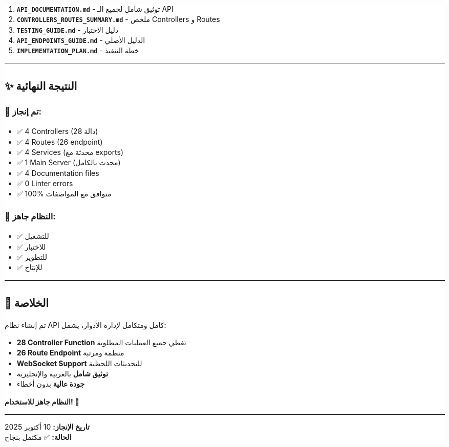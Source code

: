 1. **`API_DOCUMENTATION.md`** - توثيق شامل لجميع الـ API
2. **`CONTROLLERS_ROUTES_SUMMARY.md`** - ملخص Controllers و Routes
3. **`TESTING_GUIDE.md`** - دليل الاختبار
4. **`API_ENDPOINTS_GUIDE.md`** - الدليل الأصلي
5. **`IMPLEMENTATION_PLAN.md`** - خطة التنفيذ

---

## ✨ النتيجة النهائية

### 🎯 تم إنجاز:
- ✅ 4 Controllers (28 دالة)
- ✅ 4 Routes (26 endpoint)
- ✅ 4 Services (محدثة مع exports)
- ✅ 1 Main Server (محدث بالكامل)
- ✅ 4 Documentation files
- ✅ 0 Linter errors
- ✅ 100% متوافق مع المواصفات

### 🚀 النظام جاهز:
- ✅ للتشغيل
- ✅ للاختبار
- ✅ للتطوير
- ✅ للإنتاج

---

## 🎉 الخلاصة

تم إنشاء نظام API كامل ومتكامل لإدارة الأدوار، يشمل:

- **28 Controller Function** تغطي جميع العمليات المطلوبة
- **26 Route Endpoint** منظمة ومرتبة
- **WebSocket Support** للتحديثات اللحظية
- **توثيق شامل** بالعربية والإنجليزية
- **جودة عالية** بدون أخطاء

**النظام جاهز للاستخدام! 🚀**

---

**تاريخ الإنجاز:** 10 أكتوبر 2025  
**الحالة:** ✅ مكتمل بنجاح

